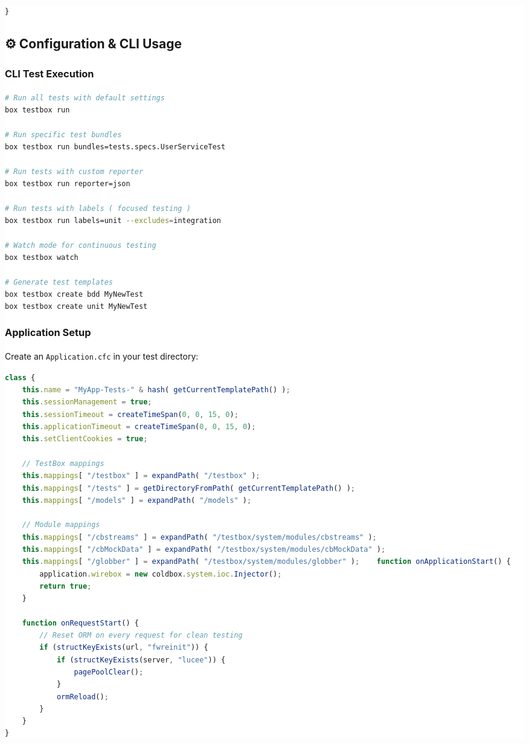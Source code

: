```javascript
}
```

## ⚙️ Configuration & CLI Usage

### CLI Test Execution

```bash
# Run all tests with default settings
box testbox run

# Run specific test bundles
box testbox run bundles=tests.specs.UserServiceTest

# Run tests with custom reporter
box testbox run reporter=json

# Run tests with labels ( focused testing )
box testbox run labels=unit --excludes=integration

# Watch mode for continuous testing
box testbox watch

# Generate test templates
box testbox create bdd MyNewTest
box testbox create unit MyNewTest
```

### Application Setup

Create an `Application.cfc` in your test directory:

```javascript
class {
    this.name = "MyApp-Tests-" & hash( getCurrentTemplatePath() );
    this.sessionManagement = true;
    this.sessionTimeout = createTimeSpan(0, 0, 15, 0);
    this.applicationTimeout = createTimeSpan(0, 0, 15, 0);
    this.setClientCookies = true;

    // TestBox mappings
    this.mappings[ "/testbox" ] = expandPath( "/testbox" );
    this.mappings[ "/tests" ] = getDirectoryFromPath( getCurrentTemplatePath() );
    this.mappings[ "/models" ] = expandPath( "/models" );

    // Module mappings
    this.mappings[ "/cbstreams" ] = expandPath( "/testbox/system/modules/cbstreams" );
    this.mappings[ "/cbMockData" ] = expandPath( "/testbox/system/modules/cbMockData" );
    this.mappings[ "/globber" ] = expandPath( "/testbox/system/modules/globber" );    function onApplicationStart() {
        application.wirebox = new coldbox.system.ioc.Injector();
        return true;
    }

    function onRequestStart() {
        // Reset ORM on every request for clean testing
        if (structKeyExists(url, "fwreinit")) {
            if (structKeyExists(server, "lucee")) {
                pagePoolClear();
            }
            ormReload();
        }
    }
}
```